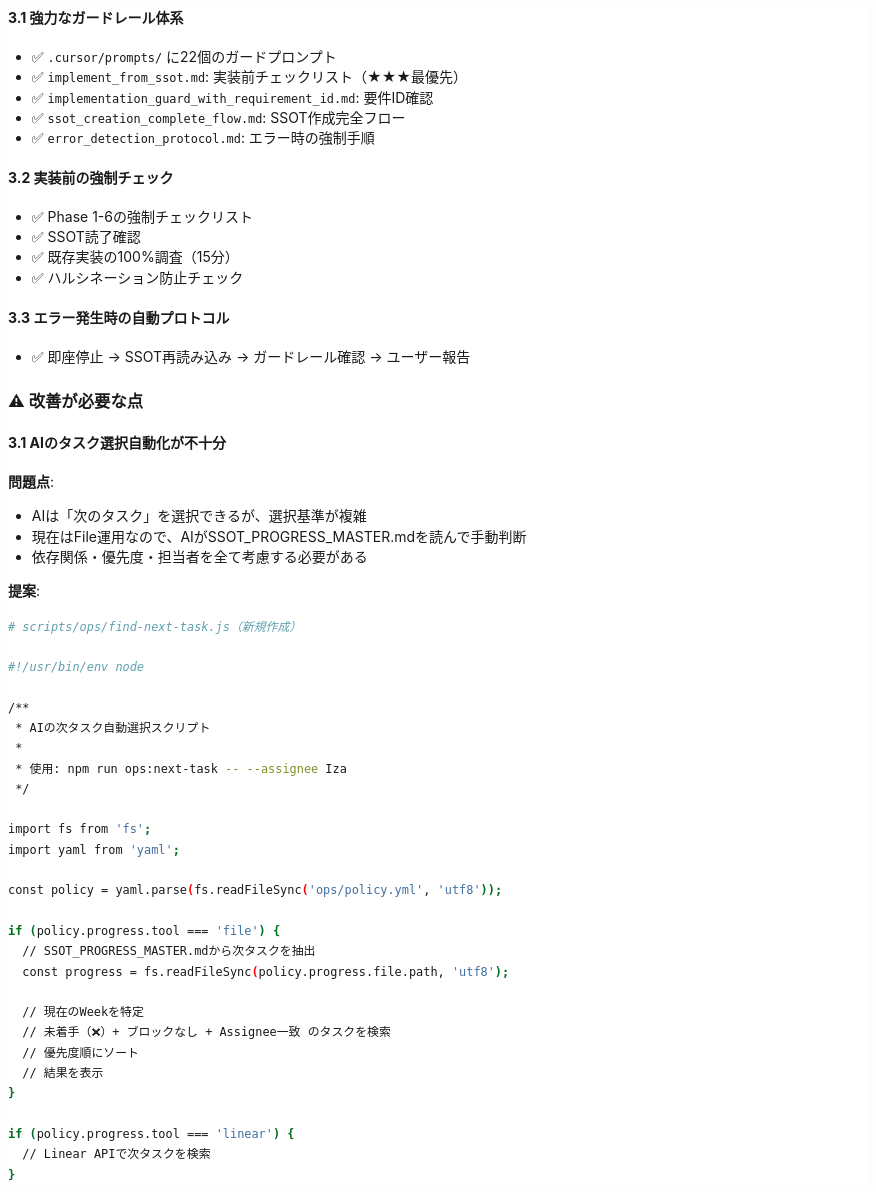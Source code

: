 #### 3.1 強力なガードレール体系
- ✅ `.cursor/prompts/` に22個のガードプロンプト
- ✅ `implement_from_ssot.md`: 実装前チェックリスト（★★★最優先）
- ✅ `implementation_guard_with_requirement_id.md`: 要件ID確認
- ✅ `ssot_creation_complete_flow.md`: SSOT作成完全フロー
- ✅ `error_detection_protocol.md`: エラー時の強制手順

#### 3.2 実装前の強制チェック
- ✅ Phase 1-6の強制チェックリスト
- ✅ SSOT読了確認
- ✅ 既存実装の100%調査（15分）
- ✅ ハルシネーション防止チェック

#### 3.3 エラー発生時の自動プロトコル
- ✅ 即座停止 → SSOT再読み込み → ガードレール確認 → ユーザー報告

### ⚠️ 改善が必要な点

#### 3.1 AIのタスク選択自動化が不十分
**問題点**:
- AIは「次のタスク」を選択できるが、選択基準が複雑
- 現在はFile運用なので、AIがSSOT_PROGRESS_MASTER.mdを読んで手動判断
- 依存関係・優先度・担当者を全て考慮する必要がある

**提案**:
```bash
# scripts/ops/find-next-task.js（新規作成）

#!/usr/bin/env node

/**
 * AIの次タスク自動選択スクリプト
 * 
 * 使用: npm run ops:next-task -- --assignee Iza
 */

import fs from 'fs';
import yaml from 'yaml';

const policy = yaml.parse(fs.readFileSync('ops/policy.yml', 'utf8'));

if (policy.progress.tool === 'file') {
  // SSOT_PROGRESS_MASTER.mdから次タスクを抽出
  const progress = fs.readFileSync(policy.progress.file.path, 'utf8');
  
  // 現在のWeekを特定
  // 未着手（❌）+ ブロックなし + Assignee一致 のタスクを検索
  // 優先度順にソート
  // 結果を表示
}

if (policy.progress.tool === 'linear') {
  // Linear APIで次タスクを検索
}
```
